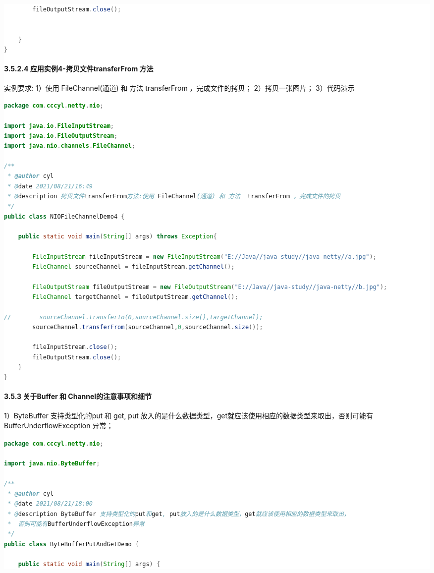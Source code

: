 ~~~java
        fileOutputStream.close();


    }
}
~~~

#### 3.5.2.4 应用实例4-拷贝文件transferFrom 方法

实例要求: 
1）使用 FileChannel(通道) 和 方法  transferFrom ，完成文件的拷贝；
2）拷贝一张图片；
3）代码演示

~~~java
package com.cccyl.netty.nio;

import java.io.FileInputStream;
import java.io.FileOutputStream;
import java.nio.channels.FileChannel;

/**
 * @author cyl
 * @date 2021/08/21/16:49
 * @description 拷贝文件transferFrom方法:使用 FileChannel(通道) 和 方法  transferFrom ，完成文件的拷贝
 */
public class NIOFileChannelDemo4 {

    public static void main(String[] args) throws Exception{

        FileInputStream fileInputStream = new FileInputStream("E://Java//java-study//java-netty//a.jpg");
        FileChannel sourceChannel = fileInputStream.getChannel();

        FileOutputStream fileOutputStream = new FileOutputStream("E://Java//java-study//java-netty//b.jpg");
        FileChannel targetChannel = fileOutputStream.getChannel();

//        sourceChannel.transferTo(0,sourceChannel.size(),targetChannel);
        sourceChannel.transferFrom(sourceChannel,0,sourceChannel.size());

        fileInputStream.close();
        fileOutputStream.close();
    }
}
~~~

#### 3.5.3 关于Buffer 和 Channel的注意事项和细节

1）ByteBuffer 支持类型化的put 和 get, put 放入的是什么数据类型，get就应该使用相应的数据类型来取出，否则可能有 BufferUnderflowException 异常；

~~~java
package com.cccyl.netty.nio;

import java.nio.ByteBuffer;

/**
 * @author cyl
 * @date 2021/08/21/18:00
 * @description ByteBuffer 支持类型化的put和get, put放入的是什么数据类型，get就应该使用相应的数据类型来取出，
 *  否则可能有BufferUnderflowException异常
 */
public class ByteBufferPutAndGetDemo {

    public static void main(String[] args) {
~~~